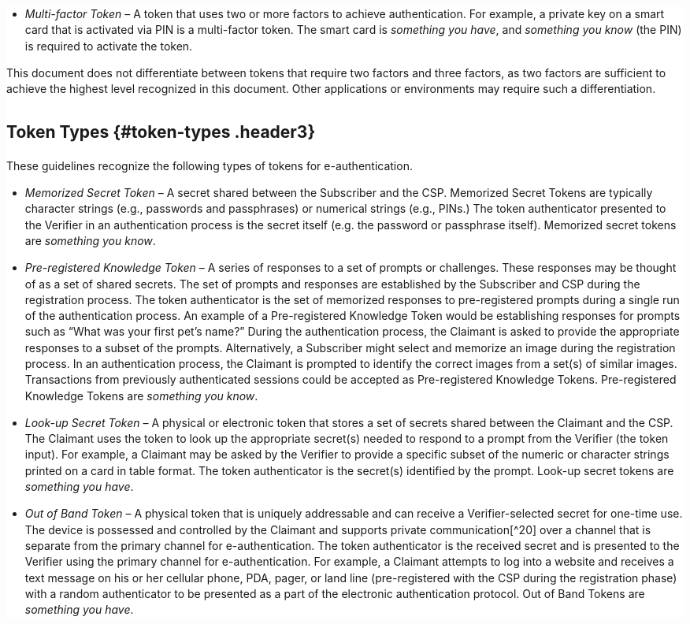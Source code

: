 -   *Multi-factor Token* – A token that uses two or more factors to
    achieve authentication. For example, a private key on a smart card
    that is activated via PIN is a multi-factor token. The smart card is
    *something you have*, and *something you know* (the PIN) is required
    to activate the token.

This document does not differentiate between tokens that require two
factors and three factors, as two factors are sufficient to achieve the
highest level recognized in this document. Other applications or
environments may require such a differentiation.

Token Types {#token-types .header3}
-----------

These guidelines recognize the following types of tokens for
e-authentication.

-   *Memorized Secret Token* – A secret shared between the Subscriber
    and the CSP. Memorized Secret Tokens are typically character strings
    (e.g., passwords and passphrases) or numerical strings (e.g., PINs.)
    The token authenticator presented to the Verifier in an
    authentication process is the secret itself (e.g. the password or
    passphrase itself). Memorized secret tokens are *something you
    know*.

-   *Pre-registered Knowledge Token* – A series of responses to a set of
    prompts or challenges. These responses may be thought of as a set of
    shared secrets. The set of prompts and responses are established by
    the Subscriber and CSP during the registration process. The token
    authenticator is the set of memorized responses to pre-registered
    prompts during a single run of the authentication process. An
    example of a Pre-registered Knowledge Token would be establishing
    responses for prompts such as “What was your first pet’s name?”
    During the authentication process, the Claimant is asked to provide
    the appropriate responses to a subset of the prompts. Alternatively,
    a Subscriber might select and memorize an image during the
    registration process. In an authentication process, the Claimant is
    prompted to identify the correct images from a set(s) of
    similar images. Transactions from previously authenticated sessions
    could be accepted as Pre-registered Knowledge Tokens. Pre-registered
    Knowledge Tokens are *something you know*.

-   *Look-up Secret Token* – A physical or electronic token that stores
    a set of secrets shared between the Claimant and the CSP. The
    Claimant uses the token to look up the appropriate secret(s) needed
    to respond to a prompt from the Verifier (the token input). For
    example, a Claimant may be asked by the Verifier to provide a
    specific subset of the numeric or character strings printed on a
    card in table format. The token authenticator is the secret(s)
    identified by the prompt. Look-up secret tokens are *something you
    have*.

-   *Out of Band Token* – A physical token that is uniquely addressable
    and can receive a Verifier-selected secret for one-time use. The
    device is possessed and controlled by the Claimant and supports
    private communication[^20] over a channel that is separate from the
    primary channel for e-authentication. The token authenticator is the
    received secret and is presented to the Verifier using the primary
    channel for e-authentication. For example, a Claimant attempts to
    log into a website and receives a text message on his or her
    cellular phone, PDA, pager, or land line (pre-registered with the
    CSP during the registration phase) with a random authenticator to be
    presented as a part of the electronic authentication protocol. Out
    of Band Tokens are *something you have*.
